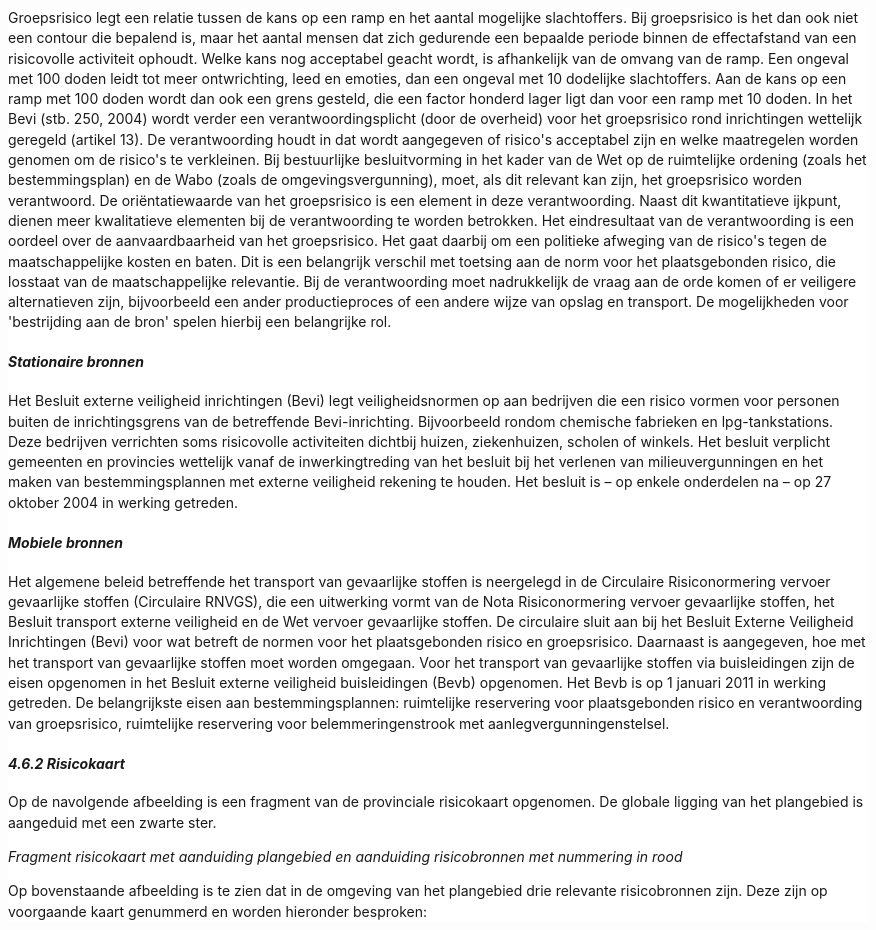 Groepsrisico legt een relatie tussen de kans op een ramp en het aantal mogelijke slachtoffers. Bij groepsrisico is het dan ook niet een contour die bepalend is, maar het aantal mensen dat zich gedurende een bepaalde periode binnen de effectafstand van een risicovolle activiteit ophoudt. Welke kans nog acceptabel geacht wordt, is afhankelijk van de omvang van de ramp. Een ongeval met 100 doden leidt tot meer ontwrichting, leed en emoties, dan een ongeval met 10 dodelijke slachtoffers. Aan de kans op een ramp met 100 doden wordt dan ook een grens gesteld, die een factor honderd lager ligt dan voor een ramp met 10 doden. In het Bevi (stb. 250, 2004) wordt verder een verantwoordingsplicht (door de overheid) voor het groepsrisico rond inrichtingen wettelijk geregeld (artikel 13). De verantwoording houdt in dat wordt aangegeven of risico's acceptabel zijn en welke maatregelen worden genomen om de risico's te verkleinen. Bij bestuurlijke besluitvorming in het kader van de Wet op de ruimtelijke ordening (zoals het bestemmingsplan) en de Wabo (zoals de omgevingsvergunning), moet, als dit relevant kan zijn, het groepsrisico worden verantwoord. De oriëntatiewaarde van het groepsrisico is een element in deze verantwoording. Naast dit kwantitatieve ijkpunt, dienen meer kwalitatieve elementen bij de verantwoording te worden betrokken. Het eindresultaat van de verantwoording is een oordeel over de aanvaardbaarheid van het groepsrisico. Het gaat daarbij om een politieke afweging van de risico's tegen de maatschappelijke kosten en baten. Dit is een belangrijk verschil met toetsing aan de norm voor het plaatsgebonden risico, die losstaat van de maatschappelijke relevantie. Bij de verantwoording moet nadrukkelijk de vraag aan de orde komen of er veiligere alternatieven zijn, bijvoorbeeld een ander productieproces of een andere wijze van opslag en transport. De mogelijkheden voor 'bestrijding aan de bron' spelen hierbij een belangrijke rol.

#### *Stationaire bronnen*

Het Besluit externe veiligheid inrichtingen (Bevi) legt veiligheidsnormen op aan bedrijven die een risico vormen voor personen buiten de inrichtingsgrens van de betreffende Bevi-inrichting. Bijvoorbeeld rondom chemische fabrieken en lpg-tankstations. Deze bedrijven verrichten soms risicovolle activiteiten dichtbij huizen, ziekenhuizen, scholen of winkels. Het besluit verplicht gemeenten en provincies wettelijk vanaf de inwerkingtreding van het besluit bij het verlenen van milieuvergunningen en het maken van bestemmingsplannen met externe veiligheid rekening te houden. Het besluit is – op enkele onderdelen na – op 27 oktober 2004 in werking getreden.

#### *Mobiele bronnen*

Het algemene beleid betreffende het transport van gevaarlijke stoffen is neergelegd in de Circulaire Risiconormering vervoer gevaarlijke stoffen (Circulaire RNVGS), die een uitwerking vormt van de Nota Risiconormering vervoer gevaarlijke stoffen, het Besluit transport externe veiligheid en de Wet vervoer gevaarlijke stoffen. De circulaire sluit aan bij het Besluit Externe Veiligheid Inrichtingen (Bevi) voor wat betreft de normen voor het plaatsgebonden risico en groepsrisico. Daarnaast is aangegeven, hoe met het transport van gevaarlijke stoffen moet worden omgegaan. Voor het transport van gevaarlijke stoffen via buisleidingen zijn de eisen opgenomen in het Besluit externe veiligheid buisleidingen (Bevb) opgenomen. Het Bevb is op 1 januari 2011 in werking getreden. De belangrijkste eisen aan bestemmingsplannen: ruimtelijke reservering voor plaatsgebonden risico en verantwoording van groepsrisico, ruimtelijke reservering voor belemmeringenstrook met aanlegvergunningenstelsel.

#### *4.6.2 Risicokaart*

Op de navolgende afbeelding is een fragment van de provinciale risicokaart opgenomen. De globale ligging van het plangebied is aangeduid met een zwarte ster.

*Fragment risicokaart met aanduiding plangebied en aanduiding risicobronnen met nummering in rood*

Op bovenstaande afbeelding is te zien dat in de omgeving van het plangebied drie relevante risicobronnen zijn. Deze zijn op voorgaande kaart genummerd en worden hieronder besproken:
